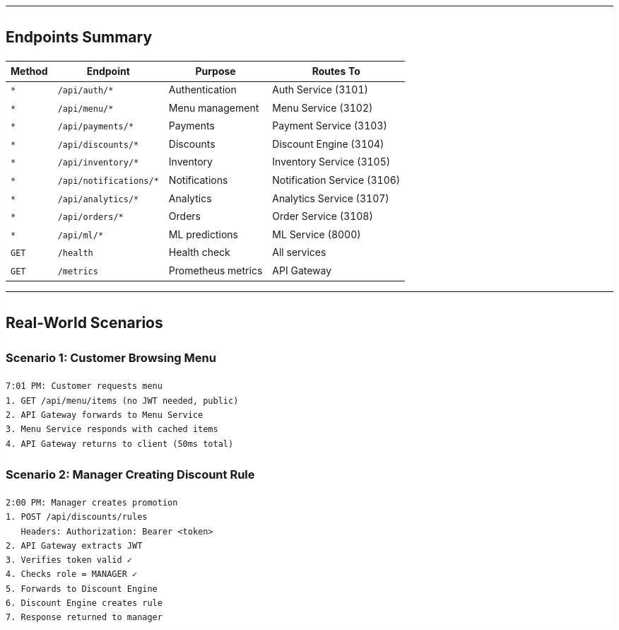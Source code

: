 ```typescript
```

---

## Endpoints Summary

| Method | Endpoint | Purpose | Routes To |
|--------|----------|---------|-----------|
| `*` | `/api/auth/*` | Authentication | Auth Service (3101) |
| `*` | `/api/menu/*` | Menu management | Menu Service (3102) |
| `*` | `/api/payments/*` | Payments | Payment Service (3103) |
| `*` | `/api/discounts/*` | Discounts | Discount Engine (3104) |
| `*` | `/api/inventory/*` | Inventory | Inventory Service (3105) |
| `*` | `/api/notifications/*` | Notifications | Notification Service (3106) |
| `*` | `/api/analytics/*` | Analytics | Analytics Service (3107) |
| `*` | `/api/orders/*` | Orders | Order Service (3108) |
| `*` | `/api/ml/*` | ML predictions | ML Service (8000) |
| `GET` | `/health` | Health check | All services |
| `GET` | `/metrics` | Prometheus metrics | API Gateway |

---

## Real-World Scenarios

### Scenario 1: Customer Browsing Menu

```
7:01 PM: Customer requests menu
1. GET /api/menu/items (no JWT needed, public)
2. API Gateway forwards to Menu Service
3. Menu Service responds with cached items
4. API Gateway returns to client (50ms total)
```

### Scenario 2: Manager Creating Discount Rule

```
2:00 PM: Manager creates promotion
1. POST /api/discounts/rules
   Headers: Authorization: Bearer <token>
2. API Gateway extracts JWT
3. Verifies token valid ✓
4. Checks role = MANAGER ✓
5. Forwards to Discount Engine
6. Discount Engine creates rule
7. Response returned to manager
```
